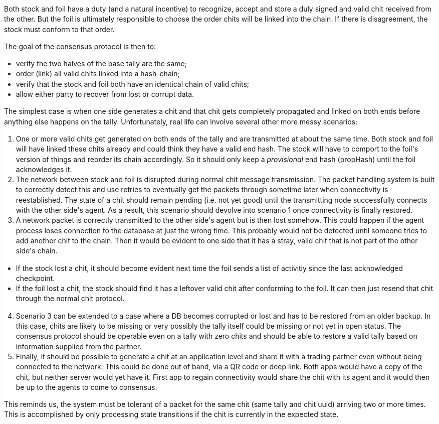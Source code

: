 Both stock and foil have a duty (and a natural incentive) to recognize, accept and store a duly signed and valid chit received from the other.
But the foil is ultimately responsible to choose the order chits will be linked into the chain.
If there is disagreement, the stock must conform to that order.

The goal of the consensus protocol is then to:
- verify the two halves of the base tally are the same;
- order (link) all valid chits linked into a [hash-chain](https://en.wikipedia.org/wiki/Hash_chain);
- verify that the stock and foil both have an identical chain of valid chits;
- allow either party to recover from lost or corrupt data.

The simplest case is when one side generates a chit and that chit gets completely propagated and linked on both ends before anything else happens on the tally.
Unfortunately, real life can involve several other more messy scenarios:
1. One or more valid chits get generated on both ends of the tally and are transmitted at about the same time.
  Both stock and foil will have linked these chits already and could think they have a valid end hash.
  The stock will have to comport to the foil's version of things and reorder its chain accordingly.
  So it should only keep a *provisional* end hash (propHash) until the foil acknowledges it.
2. The network between stock and foil is disrupted during normal chit message transmission.
  The packet handling system is built to correctly detect this and use retries to eventually get the packets through sometime later when connectivity is reestablished.
  The state of a chit should remain pending (i.e. not yet good) until the transmitting node successfully connects with the other side's agent.
  As a result, this scenario should devolve into scenario 1 once connectivity is finally restored.
3. A network packet is correctly transmitted to the other side's agent but is then lost somehow.
  This could happen if the agent process loses connection to the database at just the wrong time.
  This probably would not be detected until someone tries to add another chit to the chain.
  Then it would be evident to one side that it has a stray, valid chit that is not part of the other side's chain.
  - If the stock lost a chit, it should become evident next time the foil sends a list of activitiy since the last acknowledged checkpoint.
  - If the foil lost a chit, the stock should find it has a leftover valid chit after conforming to the foil.
    It can then just resend that chit through the normal chit protocol.
4. Scenario 3 can be extended to a case where a DB becomes corrupted or lost and has to be restored from an older backup.
  In this case, chits are likely to be missing or very possibly the tally itself could be missing or not yet in open status.
  The consensus protocol should be operable even on a tally with zero chits and should be able to restore a valid tally based on information supplied from the partner.
5. Finally, it should be possible to generate a chit at an application level and share it with a trading partner even without being connected to the network.
  This could be done out of band, via a QR code or deep link.
  Both apps would have a copy of the chit, but neither server would yet have it.
  First app to regain connectivity would share the chit with its agent and it would then be up to the agents to come to consensus.

This reminds us, the system must be tolerant of a packet for the same chit (same tally and chit uuid) arriving two or more times.
This is accomplished by only processing state transitions if the chit is currently in the expected state.

